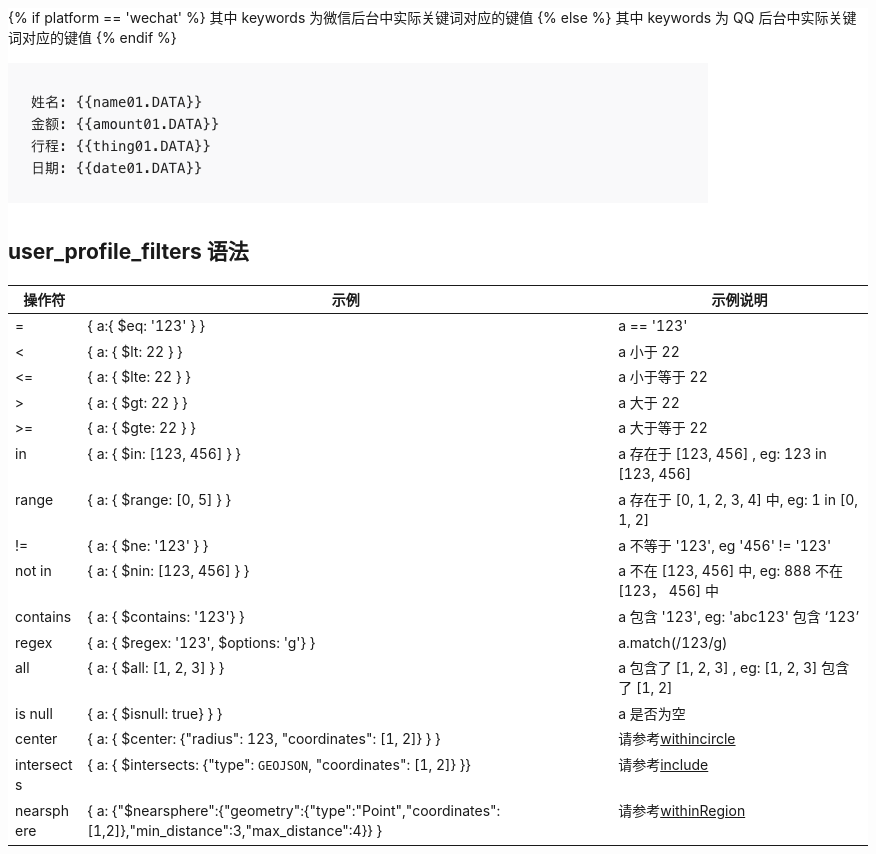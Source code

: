 {% if platform == 'wechat' %}
其中 keywords 为微信后台中实际关键词对应的键值
{% else %}
其中 keywords 为 QQ 后台中实际关键词对应的键值
{% endif %}

![关键词对应键值示例](/images/cloud-function/subscribe-keywords.png)

## user_profile_filters 语法

| 操作符     	| 示例                                                                                                       	| 示例说明                    	|
|------------	|------------------------------------------------------------------------------------------------------------	|-----------------------------	|
| =          	| { a:{ $eq: '123' } }                                                                                       	| a == '123'       	|
| <          	| { a: { $lt: 22 } }                                                                                         	| a 小于 22                   	|
| <=         	| { a: { $lte: 22 } }                                                                                        	| a 小于等于 22               	|
| >          	| { a: { $gt: 22 } }                                                                                         	| a 大于 22                   	|
| >=         	| { a: { $gte: 22 } }                                                                                        	| a 大于等于 22               	|
| in         	| { a: { $in: [123, 456] } }                                                                                 	| a 存在于 [123, 456] , eg: 123 in [123, 456]      	|
| range      	| { a: { $range: [0, 5] } }                                                                                  	| a 存在于 [0, 1, 2, 3, 4] 中, eg: 1 in [0, 1, 2] 	|
| !=         	| { a: { $ne: '123' } }                                                                                      	| a 不等于 '123', eg '456' != '123'          	|
| not in     	| { a: { $nin: [123, 456] } }                                                                                	| a 不在 [123, 456] 中, eg: 888 不在 [123， 456] 中    	|
| contains   	| { a: { $contains: '123'} }                                                                                 	| a 包含 '123', eg: 'abc123' 包含 ‘123’         	|
| regex      	| { a: { $regex: '123', $options: 'g'} }                                                                     	| a.match(/123/g)             	|
| all        	| { a: { $all: [1, 2, 3] } }                                                                                 	| a 包含了 [1, 2, 3] , eg: [1, 2, 3] 包含了  [1, 2]  	|
| is null    	| { a: { $isnull: true} } }                                                                                  	| a 是否为空                  	|
| center     	| { a: { $center: {"radius": 123, "coordinates": [1, 2]} } }                                                 	| 请参考[withincircle](../../../js-sdk/schema/geo.md)          	|
| intersects 	| { a: { $intersects: {"type": `GEOJSON`, "coordinates": [1, 2]} }}                                          	| 请参考[include](../../../js-sdk/schema/geo.md)                	|
| nearsphere 	| { a: {"$nearsphere":{"geometry":{"type":"Point","coordinates":[1,2]},"min_distance":3,"max_distance":4}} } 	| 请参考[withinRegion](../../../js-sdk/schema/geo.md)           	|
